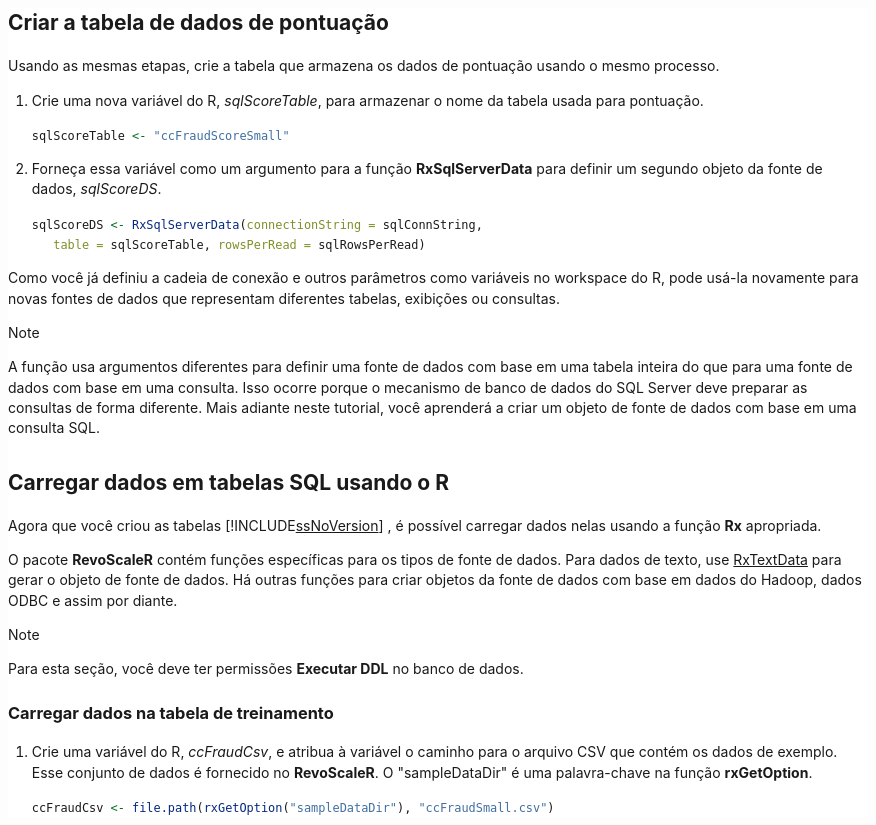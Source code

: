 ## <a name="create-the-scoring-data-table"></a>Criar a tabela de dados de pontuação

Usando as mesmas etapas, crie a tabela que armazena os dados de pontuação usando o mesmo processo.

1. Crie uma nova variável do R, *sqlScoreTable*, para armazenar o nome da tabela usada para pontuação.
  
    ```R
    sqlScoreTable <- "ccFraudScoreSmall"
    ```
  
2. Forneça essa variável como um argumento para a função **RxSqlServerData** para definir um segundo objeto da fonte de dados, *sqlScoreDS*.
  
    ```R
    sqlScoreDS <- RxSqlServerData(connectionString = sqlConnString,
       table = sqlScoreTable, rowsPerRead = sqlRowsPerRead)
    ```

Como você já definiu a cadeia de conexão e outros parâmetros como variáveis no workspace do R, pode usá-la novamente para novas fontes de dados que representam diferentes tabelas, exibições ou consultas.

> [!NOTE]
> A função usa argumentos diferentes para definir uma fonte de dados com base em uma tabela inteira do que para uma fonte de dados com base em uma consulta. Isso ocorre porque o mecanismo de banco de dados do SQL Server deve preparar as consultas de forma diferente. Mais adiante neste tutorial, você aprenderá a criar um objeto de fonte de dados com base em uma consulta SQL.

## <a name="load-data-into-sql-tables-using-r"></a>Carregar dados em tabelas SQL usando o R

Agora que você criou as tabelas [!INCLUDE[ssNoVersion](../../includes/ssnoversion-md.md)] , é possível carregar dados nelas usando a função **Rx** apropriada.

O pacote **RevoScaleR** contém funções específicas para os tipos de fonte de dados. Para dados de texto, use [RxTextData](https://docs.microsoft.com/machine-learning-server/r-reference/revoscaler/rxtextdata) para gerar o objeto de fonte de dados. Há outras funções para criar objetos da fonte de dados com base em dados do Hadoop, dados ODBC e assim por diante.

> [!NOTE]
> Para esta seção, você deve ter permissões **Executar DDL** no banco de dados.

### <a name="load-data-into-the-training-table"></a>Carregar dados na tabela de treinamento

1. Crie uma variável do R, *ccFraudCsv*, e atribua à variável o caminho para o arquivo CSV que contém os dados de exemplo. Esse conjunto de dados é fornecido no **RevoScaleR**. O "sampleDataDir" é uma palavra-chave na função **rxGetOption**.
  
    ```R
    ccFraudCsv <- file.path(rxGetOption("sampleDataDir"), "ccFraudSmall.csv")
    ```
  